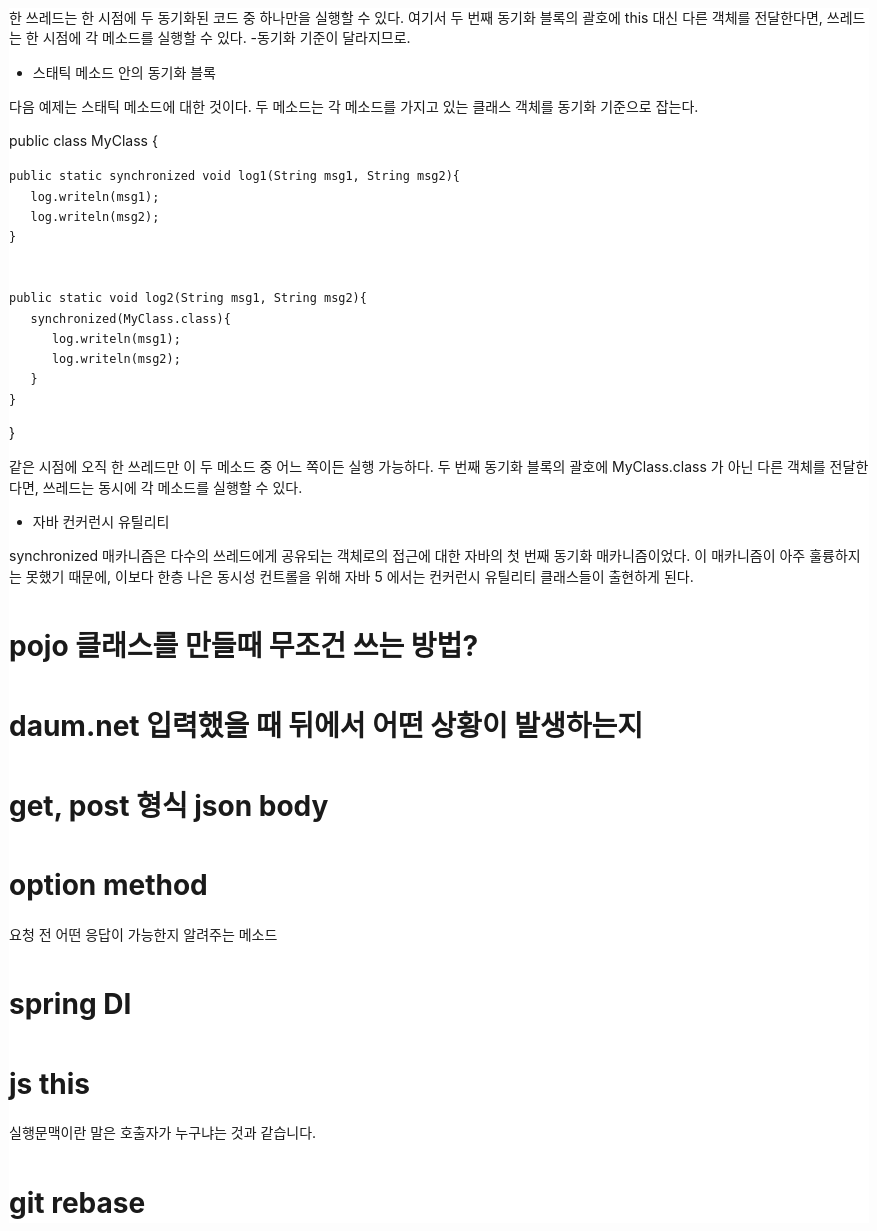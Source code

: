 한 쓰레드는 한 시점에 두 동기화된 코드 중 하나만을 실행할 수 있다. 여기서 두 번째 동기화 블록의 괄호에 this 대신 다른 객체를 전달한다면, 쓰레드는 한 시점에 각 메소드를 실행할 수 있다. -동기화 기준이 달라지므로.

- 스태틱 메소드 안의 동기화 블록

다음 예제는 스태틱 메소드에 대한 것이다. 두 메소드는 각 메소드를 가지고 있는 클래스 객체를 동기화 기준으로 잡는다.

  public class MyClass {

    public static synchronized void log1(String msg1, String msg2){
       log.writeln(msg1);
       log.writeln(msg2);
    }

  
    public static void log2(String msg1, String msg2){
       synchronized(MyClass.class){
          log.writeln(msg1);
          log.writeln(msg2);  
       }
    }
  }

같은 시점에 오직 한 쓰레드만 이 두 메소드 중 어느 쪽이든 실행 가능하다. 두 번째 동기화 블록의 괄호에 MyClass.class 가 아닌 다른 객체를 전달한다면, 쓰레드는 동시에 각 메소드를 실행할 수 있다.

- 자바 컨커런시 유틸리티

synchronized 매카니즘은 다수의 쓰레드에게 공유되는 객체로의 접근에 대한 자바의 첫 번째 동기화 매카니즘이었다. 이 매카니즘이 아주 훌륭하지는 못했기 때문에, 이보다 한층 나은 동시성 컨트롤을 위해 자바 5 에서는 컨커런시 유틸리티 클래스들이 출현하게 된다.


# pojo 클래스를 만들때 무조건 쓰는 방법?

# daum.net 입력했을 때 뒤에서 어떤 상황이 발생하는지

# get, post 형식 json body

# option method
요청 전 어떤 응답이 가능한지 알려주는 메소드

# spring DI

# js this
실행문맥이란 말은 호출자가 누구냐는 것과 같습니다.

# git rebase
